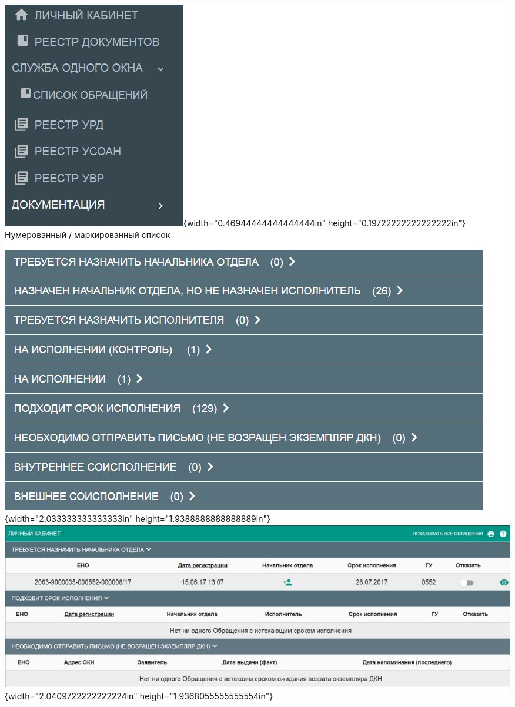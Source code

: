 ![](../images/media/image37.png){width="0.46944444444444444in"
height="0.19722222222222222in"} Нумерованный / маркированный список

![](../images/media/image38.png){width="2.033333333333333in"
height="1.9388888888888889in"}![](../images/media/image39.png){width="2.0409722222222224in"
height="1.9368055555555554in"}
